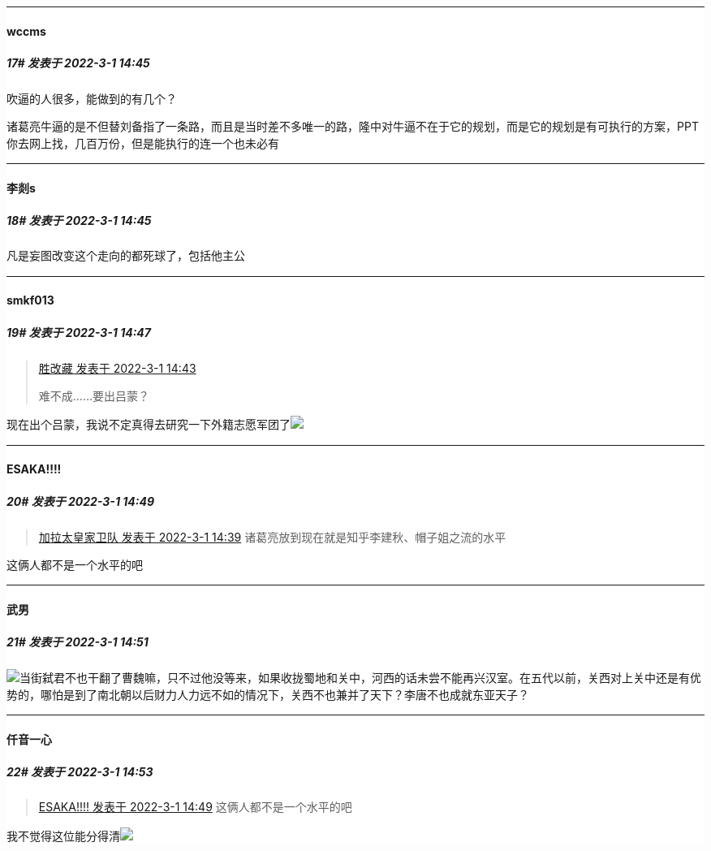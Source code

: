 *****

####  wccms  
##### 17#       发表于 2022-3-1 14:45

吹逼的人很多，能做到的有几个？

诸葛亮牛逼的是不但替刘备指了一条路，而且是当时差不多唯一的路，隆中对牛逼不在于它的规划，而是它的规划是有可执行的方案，PPT你去网上找，几百万份，但是能执行的连一个也未必有

*****

####  李剡s  
##### 18#       发表于 2022-3-1 14:45

凡是妄图改变这个走向的都死球了，包括他主公

*****

####  smkf013  
##### 19#       发表于 2022-3-1 14:47

<blockquote><a href="httphttps://bbs.saraba1st.com/2b/forum.php?mod=redirect&amp;goto=findpost&amp;pid=54876127&amp;ptid=2055328" target="_blank">胜改藏 发表于 2022-3-1 14:43</a>

难不成……要出吕蒙？</blockquote>
现在出个吕蒙，我说不定真得去研究一下外籍志愿军团了<img src="https://static.saraba1st.com/image/smiley/face2017/083.png" referrerpolicy="no-referrer">

*****

####  ESAKA!!!!  
##### 20#       发表于 2022-3-1 14:49

<blockquote><a href="httphttps://bbs.saraba1st.com/2b/forum.php?mod=redirect&amp;goto=findpost&amp;pid=54876068&amp;ptid=2055328" target="_blank">加拉太皇家卫队 发表于 2022-3-1 14:39</a>
诸葛亮放到现在就是知乎李建秋、帽子姐之流的水平</blockquote>
这俩人都不是一个水平的吧

*****

####  武男  
##### 21#       发表于 2022-3-1 14:51

<img src="https://static.saraba1st.com/image/smiley/face2017/067.png" referrerpolicy="no-referrer">当街弑君不也干翻了曹魏嘛，只不过他没等来，如果收拢蜀地和关中，河西的话未尝不能再兴汉室。在五代以前，关西对上关中还是有优势的，哪怕是到了南北朝以后财力人力远不如的情况下，关西不也兼并了天下？李唐不也成就东亚天子？

*****

####  仟音一心  
##### 22#       发表于 2022-3-1 14:53

<blockquote><a href="httphttps://bbs.saraba1st.com/2b/forum.php?mod=redirect&amp;goto=findpost&amp;pid=54876195&amp;ptid=2055328" target="_blank">ESAKA!!!! 发表于 2022-3-1 14:49</a>
这俩人都不是一个水平的吧</blockquote>
我不觉得这位能分得清<img src="https://static.saraba1st.com/image/smiley/face2017/037.png" referrerpolicy="no-referrer">
